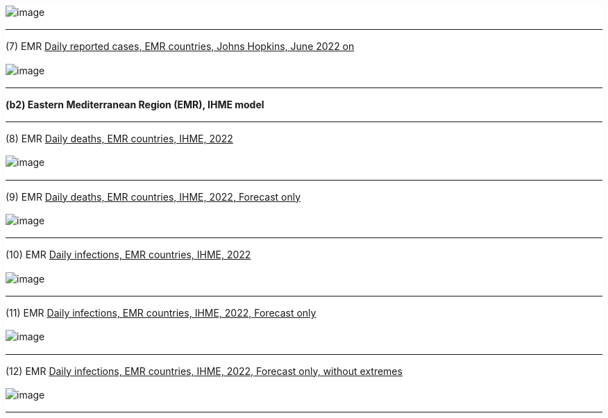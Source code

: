 ![image](https://user-images.githubusercontent.com/30849720/178089566-c669fd46-18d0-4703-a487-17bb19c8c224.png)
  
****   
    
(7) EMR [Daily reported cases, EMR countries, Johns Hopkins, June 2022 on](https://github.com/pourmalek/covir2/blob/main/20220708/output/merge/graph%201010%20c%20COVID-19%20daily%20cases%2C%20EMRO%20countries%2C%20Johns%20Hopkins%2C%202022%20on.pdf)   
   
![image](https://user-images.githubusercontent.com/30849720/178089591-2a27a90f-0999-4624-a274-c77a088afc04.png)
  
****   
   
**(b2) Eastern Mediterranean Region (EMR), IHME model**
   
****  
   
(8) EMR [Daily deaths, EMR countries, IHME, 2022](https://github.com/pourmalek/covir2/blob/main/20220708/output/merge/graph%201101%20COVID-19%20daily%20deaths%2C%20EMRO%20countries%2C%20IHME%2C%202022%20on.pdf)   
   
![image](https://user-images.githubusercontent.com/30849720/178089826-b7ce611b-20b1-460f-9562-35b801cee739.png)
  
****  
   
(9) EMR [Daily deaths, EMR countries, IHME, 2022, Forecast only](https://github.com/pourmalek/covir2/blob/main/20220708/output/merge/graph%201101%20b%20COVID-19%20daily%20deaths%2C%20EMRO%20countries%2C%20IHME%2C%202022%20on.pdf)   
   
![image](https://user-images.githubusercontent.com/30849720/178089861-aff20464-741f-49b6-bb45-697221128325.png)
  
****  
   
(10) EMR [Daily infections, EMR countries, IHME, 2022](https://github.com/pourmalek/covir2/blob/main/20220708/output/merge/graph%201111%20COVID-19%20daily%20infections%2C%20EMRO%20countries%2C%20IHME%2C%202022%20on.pdf)
   
![image](https://user-images.githubusercontent.com/30849720/178089903-40477f76-0f31-408e-98a9-071f48bf9686.png)
  
****  
   
(11) EMR [Daily infections, EMR countries, IHME, 2022, Forecast only](https://github.com/pourmalek/covir2/blob/main/20220708/output/merge/graph%201111%20b%20COVID-19%20daily%20infections%2C%20EMRO%20countries%2C%20IHME%2C%202022%20on.pdf)
   
![image](https://user-images.githubusercontent.com/30849720/178089985-45fbb7bf-330b-4244-89b7-0f8269783bf5.png)
  
****  
   
(12) EMR [Daily infections, EMR countries, IHME, 2022, Forecast only, without extremes](https://github.com/pourmalek/covir2/blob/main/20220708/output/merge/graph%201111%20c%20COVID-19%20daily%20infections%2C%20EMRO%20countries%2C%20IHME%2C%202022%20on.pdf)
   
![image](https://user-images.githubusercontent.com/30849720/178090008-91b34084-3c12-4fb9-9b45-5298f3d41891.png)
  
****  
   